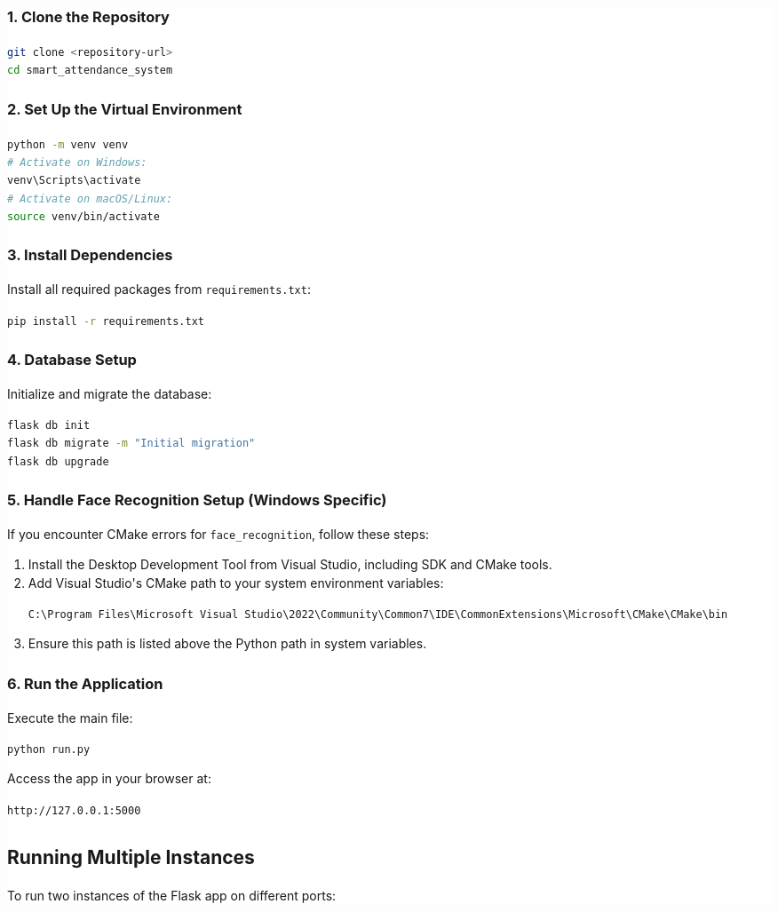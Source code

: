 ### 1. Clone the Repository
```bash
git clone <repository-url>
cd smart_attendance_system
```

### 2. Set Up the Virtual Environment
```bash
python -m venv venv
# Activate on Windows:
venv\Scripts\activate
# Activate on macOS/Linux:
source venv/bin/activate
```

### 3. Install Dependencies
Install all required packages from `requirements.txt`:
```bash
pip install -r requirements.txt
```

### 4. Database Setup
Initialize and migrate the database:
```bash
flask db init
flask db migrate -m "Initial migration"
flask db upgrade
```

### 5. Handle Face Recognition Setup (Windows Specific)
If you encounter CMake errors for `face_recognition`, follow these steps:
1. Install the Desktop Development Tool from Visual Studio, including SDK and CMake tools.
2. Add Visual Studio's CMake path to your system environment variables:
   ```plaintext
   C:\Program Files\Microsoft Visual Studio\2022\Community\Common7\IDE\CommonExtensions\Microsoft\CMake\CMake\bin
   ```
3. Ensure this path is listed above the Python path in system variables.

### 6. Run the Application
Execute the main file:
```bash
python run.py
```
Access the app in your browser at:
```
http://127.0.0.1:5000
```

## Running Multiple Instances
To run two instances of the Flask app on different ports:
